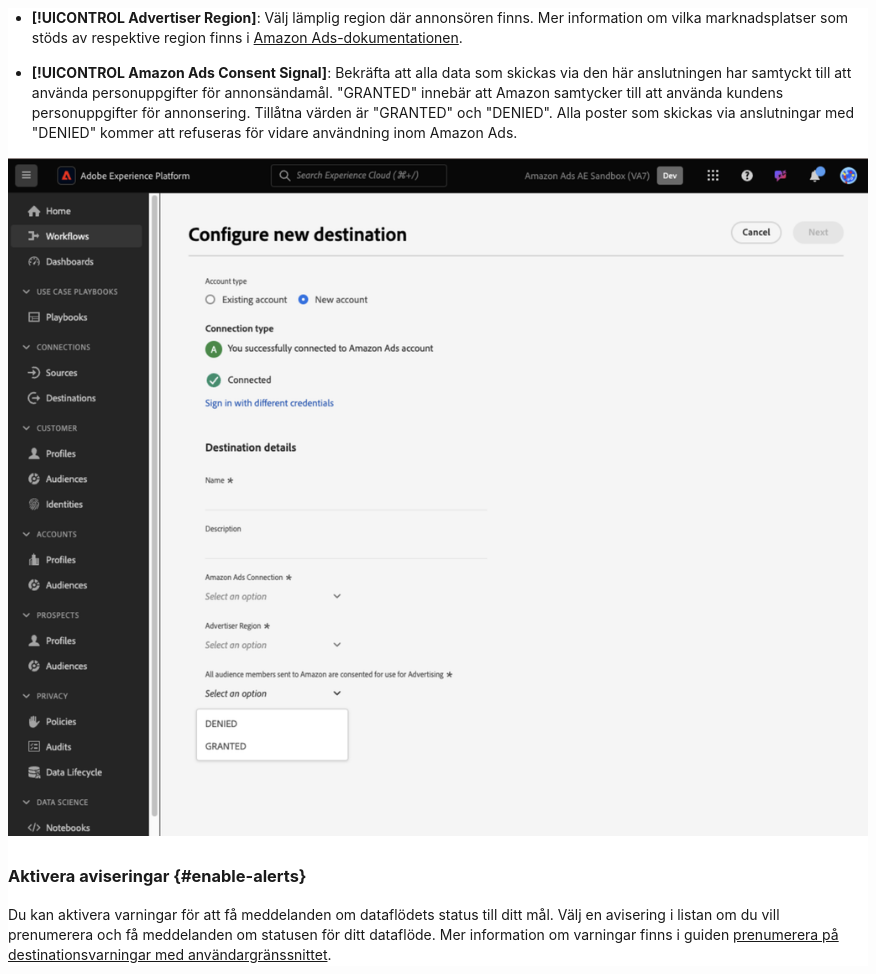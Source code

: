 * **[!UICONTROL Advertiser Region]**: Välj lämplig region där annonsören finns. Mer information om vilka marknadsplatser som stöds av respektive region finns i [Amazon Ads-dokumentationen](https://advertising.amazon.com/API/docs/en-us/info/api-overview#api-endpoints).

* **[!UICONTROL Amazon Ads Consent Signal]**: Bekräfta att alla data som skickas via den här anslutningen har samtyckt till att använda personuppgifter för annonsändamål. &quot;GRANTED&quot; innebär att Amazon samtycker till att använda kundens personuppgifter för annonsering. Tillåtna värden är &quot;GRANTED&quot; och &quot;DENIED&quot;. Alla poster som skickas via anslutningar med &quot;DENIED&quot; kommer att refuseras för vidare användning inom Amazon Ads.

![Konfigurera nytt mål](../../assets/catalog/advertising/amazon-ads/amazon_ads_consent_input.png)

### Aktivera aviseringar {#enable-alerts}

Du kan aktivera varningar för att få meddelanden om dataflödets status till ditt mål. Välj en avisering i listan om du vill prenumerera och få meddelanden om statusen för ditt dataflöde. Mer information om varningar finns i guiden [prenumerera på destinationsvarningar med användargränssnittet](../../ui/alerts.md).
